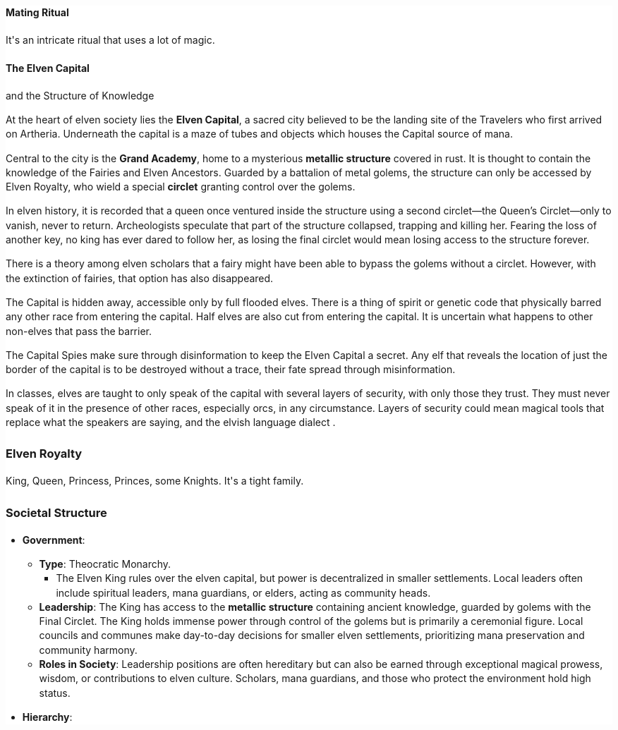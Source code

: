 
#### Mating Ritual
It's an intricate ritual that uses a lot of magic.


#### The Elven Capital
and the Structure of Knowledge

At the heart of elven society lies the **Elven Capital**, a sacred city believed to be the landing site of the Travelers who first arrived on Artheria. Underneath the capital is a maze of tubes and objects which houses the Capital source of mana.

Central to the city is the **Grand Academy**, home to a mysterious **metallic structure** covered in rust. It is thought to contain the knowledge of the Fairies and Elven Ancestors. Guarded by a battalion of metal golems, the structure can only be accessed by Elven Royalty, who wield a special **circlet** granting control over the golems.

In elven history, it is recorded that a queen once ventured inside the structure using a second circlet—the Queen’s Circlet—only to vanish, never to return. Archeologists speculate that part of the structure collapsed, trapping and killing her. Fearing the loss of another key, no king has ever dared to follow her, as losing the final circlet would mean losing access to the structure forever.

There is a theory among elven scholars that a fairy might have been able to bypass the golems without a circlet. However, with the extinction of fairies, that option has also disappeared.

The Capital is hidden away, accessible only by full flooded elves. There is a thing of spirit or genetic code that physically barred any other race from entering the capital. Half elves are also cut from entering the capital. It is uncertain what happens to other non-elves that pass the barrier.

The Capital Spies make sure through disinformation to keep the Elven Capital a secret. Any elf that reveals the location of just the border of the capital is to be destroyed without a trace, their fate spread through misinformation.

In classes, elves are taught to only speak of the capital with several layers of security, with only those they trust. They must never speak of it in the presence of other races, especially orcs, in any circumstance. Layers of security could mean magical tools that replace what the speakers are saying, and the elvish language dialect .


### Elven Royalty
King, Queen, Princess, Princes, some Knights. It's a tight family.

### **Societal Structure**

- **Government**:
    
    - **Type**: Theocratic Monarchy.
        - The Elven King rules over the elven capital, but power is decentralized in smaller settlements. Local leaders often include spiritual leaders, mana guardians, or elders, acting as community heads.
    - **Leadership**: The King has access to the **metallic structure** containing ancient knowledge, guarded by golems with the Final Circlet. The King holds immense power through control of the golems but is primarily a ceremonial figure. Local councils and communes make day-to-day decisions for smaller elven settlements, prioritizing mana preservation and community harmony.
    - **Roles in Society**: Leadership positions are often hereditary but can also be earned through exceptional magical prowess, wisdom, or contributions to elven culture. Scholars, mana guardians, and those who protect the environment hold high status.
- **Hierarchy**:
    